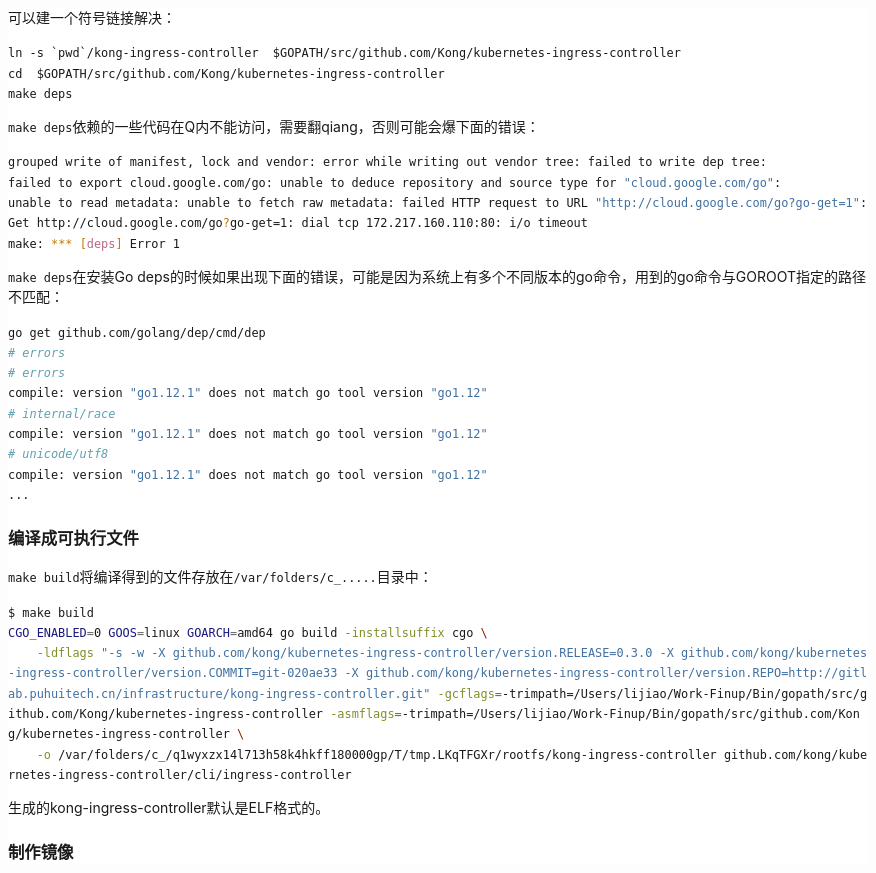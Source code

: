 可以建一个符号链接解决：

```
ln -s `pwd`/kong-ingress-controller  $GOPATH/src/github.com/Kong/kubernetes-ingress-controller
cd  $GOPATH/src/github.com/Kong/kubernetes-ingress-controller
make deps
```

`make deps`依赖的一些代码在Q内不能访问，需要翻qiang，否则可能会爆下面的错误：

```sh
grouped write of manifest, lock and vendor: error while writing out vendor tree: failed to write dep tree:
failed to export cloud.google.com/go: unable to deduce repository and source type for "cloud.google.com/go":
unable to read metadata: unable to fetch raw metadata: failed HTTP request to URL "http://cloud.google.com/go?go-get=1":
Get http://cloud.google.com/go?go-get=1: dial tcp 172.217.160.110:80: i/o timeout
make: *** [deps] Error 1
```

`make deps`在安装Go deps的时候如果出现下面的错误，可能是因为系统上有多个不同版本的go命令，用到的go命令与GOROOT指定的路径不匹配：

```sh
go get github.com/golang/dep/cmd/dep
# errors
# errors
compile: version "go1.12.1" does not match go tool version "go1.12"
# internal/race
compile: version "go1.12.1" does not match go tool version "go1.12"
# unicode/utf8
compile: version "go1.12.1" does not match go tool version "go1.12"
...
```

### 编译成可执行文件

`make build`将编译得到的文件存放在`/var/folders/c_.....`目录中：

```sh
$ make build
CGO_ENABLED=0 GOOS=linux GOARCH=amd64 go build -installsuffix cgo \
    -ldflags "-s -w -X github.com/kong/kubernetes-ingress-controller/version.RELEASE=0.3.0 -X github.com/kong/kubernetes-ingress-controller/version.COMMIT=git-020ae33 -X github.com/kong/kubernetes-ingress-controller/version.REPO=http://gitlab.puhuitech.cn/infrastructure/kong-ingress-controller.git" -gcflags=-trimpath=/Users/lijiao/Work-Finup/Bin/gopath/src/github.com/Kong/kubernetes-ingress-controller -asmflags=-trimpath=/Users/lijiao/Work-Finup/Bin/gopath/src/github.com/Kong/kubernetes-ingress-controller \
    -o /var/folders/c_/q1wyxzx14l713h58k4hkff180000gp/T/tmp.LKqTFGXr/rootfs/kong-ingress-controller github.com/kong/kubernetes-ingress-controller/cli/ingress-controller
```

生成的kong-ingress-controller默认是ELF格式的。

### 制作镜像
